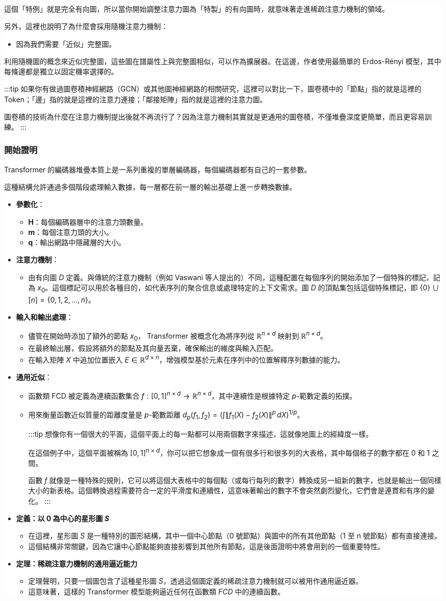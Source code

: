 這個「特例」就是完全有向圖，所以當你開始調整注意力圖為「特製」的有向圖時，就意味著走進稀疏注意力機制的領域。

另外，這裡也說明了為什麼會採用隨機注意力機制：

- 因為我們需要「近似」完整圖。

利用隨機圖的概念來近似完整圖，這些圖在譜屬性上與完整圖相似，可以作為擴展器。在這邊，作者使用最簡單的 Erdos-Rényi 模型，其中每條邊都是獨立以固定機率選擇的。

:::tip
如果你有做過圖卷積神經網路（GCN）或其他圖神經網路的相關研究，這裡可以對比一下，圖卷積中的「節點」指的就是這裡的 Token；「邊」指的就是這裡的注意力連接；「鄰接矩陣」指的就是這裡的注意力圖。

圖卷積的技術為什麼在注意力機制提出後就不再流行了？因為注意力機制其實就是更通用的圖卷積，不僅堆疊深度更簡單，而且更容易訓練。
:::

### 開始證明

Transformer 的編碼器堆疊本質上是一系列重複的單層編碼器，每個編碼器都有自己的一套參數。

這種結構允許通過多個階段處理輸入數據，每一層都在前一層的輸出基礎上進一步轉換數據。

- **參數化**：

  - **H**：每個編碼器層中的注意力頭數量。
  - **m**：每個注意力頭的大小。
  - **q**：輸出網路中隱藏層的大小。

- **注意力機制**：

  - 由有向圖 $D$ 定義。與傳統的注意力機制（例如 Vaswani 等人提出的）不同，這種配置在每個序列的開始添加了一個特殊的標記，記為 $x_0$。這個標記可以用於各種目的，如代表序列的聚合信息或處理特定的上下文需求。圖 $D$ 的頂點集包括這個特殊標記，即 $\{0\} \cup [n] = \{0, 1, 2, \ldots, n\}$。

- **輸入和輸出處理**：

  - 儘管在開始時添加了額外的節點 $x_0$， Transformer 被概念化為將序列從 $\mathbb{R}^{n \times d}$ 映射到 $\mathbb{R}^{n \times d}$。
  - 在最終輸出層，假設將額外的節點及其向量丟棄，確保輸出的維度與輸入匹配。
  - 在輸入矩陣 $X$ 中追加位置嵌入 $E \in \mathbb{R}^{d \times n}$，增強模型基於元素在序列中的位置解釋序列數據的能力。

- **通用近似**：

  - 函數類 $\text{FCD}$ 被定義為連續函數集合 $f: [0, 1]^{n \times d} \to \mathbb{R}^{n \times d}$，其中連續性是根據特定 $p$-範數定義的拓撲。
  - 用來衡量函數近似質量的距離度量是 $p$-範數距離 $d_p(f_1, f_2) = \left(\int \|f_1(X) - f_2(X)\|^p \, dX\right)^{1/p}$。

    :::tip
    想像你有一個很大的平面，這個平面上的每一點都可以用兩個數字來描述，這就像地圖上的經緯度一樣。

    在這個例子中，這個平面被稱為 $[0, 1]^{n \times d}$，你可以把它想象成一個有很多行和很多列的大表格，其中每個格子的數字都在 0 和 1 之間。

    函數 $f$ 就像是一種特殊的規則，它可以將這個大表格中的每個點（或每行每列的數字）轉換成另一組新的數字，也就是輸出一個同樣大小的新表格。這個轉換過程需要符合一定的平滑度和連續性，這意味著輸出的數字不會突然劇烈變化，它們會是連貫和有序的變化。
    :::

- **定義：以 0 為中心的星形圖 $S$**

  - 在這裡，星形圖 $S$ 是一種特別的圖形結構，其中一個中心節點（0 號節點）與圖中的所有其他節點（1 至 n 號節點）都有直接連接。
  - 這個結構非常關鍵，因為它讓中心節點能夠直接影響到其他所有節點，這是後面證明中將會用到的一個重要特性。

- **定理：稀疏注意力機制的通用逼近能力**

  - 定理聲明，只要一個圖包含了這種星形圖 $S$，透過這個圖定義的稀疏注意力機制就可以被用作通用逼近器。
  - 這意味著，這樣的 Transformer 模型能夠逼近任何在函數類 $FCD$ 中的連續函數。
